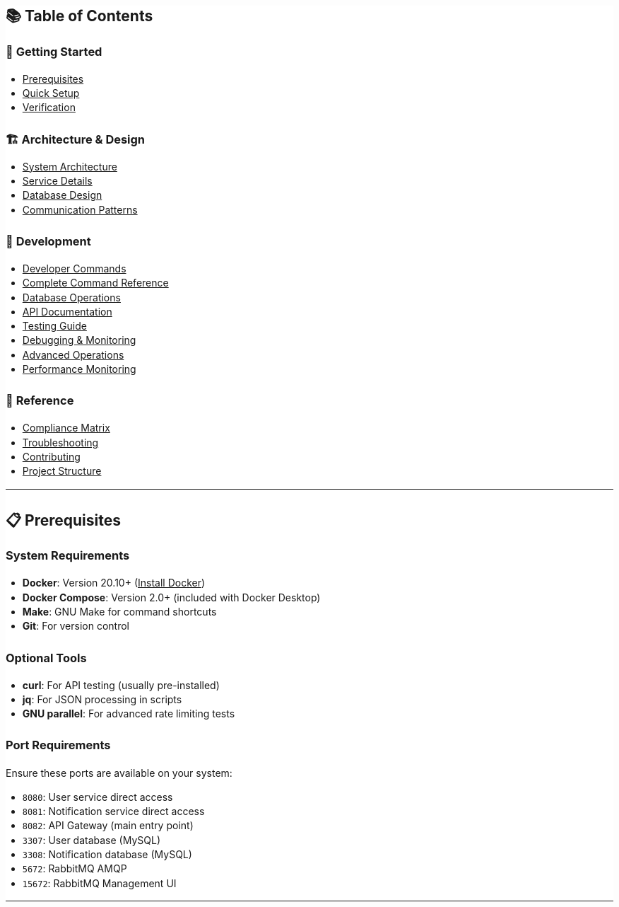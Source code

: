 ## 📚 Table of Contents

### 🚀 **Getting Started**
- [Prerequisites](#prerequisites)
- [Quick Setup](#quick-setup)
- [Verification](#verification)

### 🏗️ **Architecture & Design**
- [System Architecture](#system-architecture)
- [Service Details](#service-details)
- [Database Design](#database-design)
- [Communication Patterns](#communication-patterns)

### 🔧 **Development**
- [Developer Commands](#developer-commands)
- [Complete Command Reference](#complete-command-reference)
- [Database Operations](#database-operations)
- [API Documentation](#api-documentation)
- [Testing Guide](#testing-guide)
- [Debugging & Monitoring](#debugging--monitoring)
- [Advanced Operations](#advanced-operations)
- [Performance Monitoring](#performance-monitoring)

### 📖 **Reference**
- [Compliance Matrix](#compliance-matrix)
- [Troubleshooting](#troubleshooting)
- [Contributing](#contributing)
- [Project Structure](#project-structure)

---

## 📋 Prerequisites

### **System Requirements**
- **Docker**: Version 20.10+ ([Install Docker](https://docs.docker.com/get-docker/))
- **Docker Compose**: Version 2.0+ (included with Docker Desktop)
- **Make**: GNU Make for command shortcuts
- **Git**: For version control

### **Optional Tools**
- **curl**: For API testing (usually pre-installed)
- **jq**: For JSON processing in scripts
- **GNU parallel**: For advanced rate limiting tests

### **Port Requirements**
Ensure these ports are available on your system:
- `8080`: User service direct access
- `8081`: Notification service direct access  
- `8082`: API Gateway (main entry point)
- `3307`: User database (MySQL)
- `3308`: Notification database (MySQL)
- `5672`: RabbitMQ AMQP
- `15672`: RabbitMQ Management UI

---